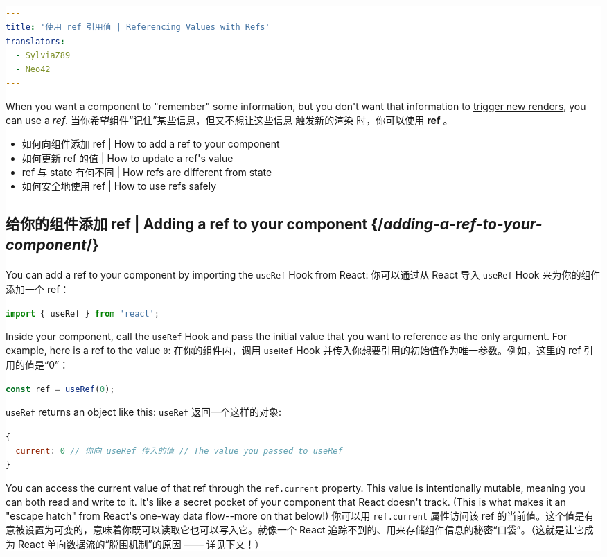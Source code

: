 ```yaml
---
title: '使用 ref 引用值 | Referencing Values with Refs'
translators: 
  - SylviaZ89
  - Neo42
---
```


<Intro>

When you want a component to "remember" some information, but you don't want that information to [trigger new renders](/learn/render-and-commit), you can use a *ref*.
当你希望组件“记住”某些信息，但又不想让这些信息 [触发新的渲染](/learn/render-and-commit) 时，你可以使用 **ref** 。

</Intro>

<YouWillLearn>

- 如何向组件添加 ref | How to add a ref to your component
- 如何更新 ref 的值 | How to update a ref's value
- ref 与 state 有何不同 | How refs are different from state
- 如何安全地使用 ref | How to use refs safely

</YouWillLearn>

## 给你的组件添加 ref | Adding a ref to your component {/*adding-a-ref-to-your-component*/}

You can add a ref to your component by importing the `useRef` Hook from React:
你可以通过从 React 导入 `useRef` Hook 来为你的组件添加一个 ref：

```js
import { useRef } from 'react';
```

Inside your component, call the `useRef` Hook and pass the initial value that you want to reference as the only argument. For example, here is a ref to the value `0`:
在你的组件内，调用 `useRef` Hook 并传入你想要引用的初始值作为唯一参数。例如，这里的 ref 引用的值是“0”：

```js
const ref = useRef(0);
```

`useRef` returns an object like this:
`useRef` 返回一个这样的对象:

```js
{ 
  current: 0 // 你向 useRef 传入的值 // The value you passed to useRef
}
```

<Illustration src="/images/docs/illustrations/i_ref.png" alt="An arrow with 'current' written on it stuffed into a pocket with 'ref' written on it." />

You can access the current value of that ref through the `ref.current` property. This value is intentionally mutable, meaning you can both read and write to it. It's like a secret pocket of your component that React doesn't track. (This is what makes it an "escape hatch" from React's one-way data flow--more on that below!)
你可以用 `ref.current` 属性访问该 ref 的当前值。这个值是有意被设置为可变的，意味着你既可以读取它也可以写入它。就像一个 React 追踪不到的、用来存储组件信息的秘密“口袋”。（这就是让它成为 React 单向数据流的“脱围机制”的原因 —— 详见下文！）

